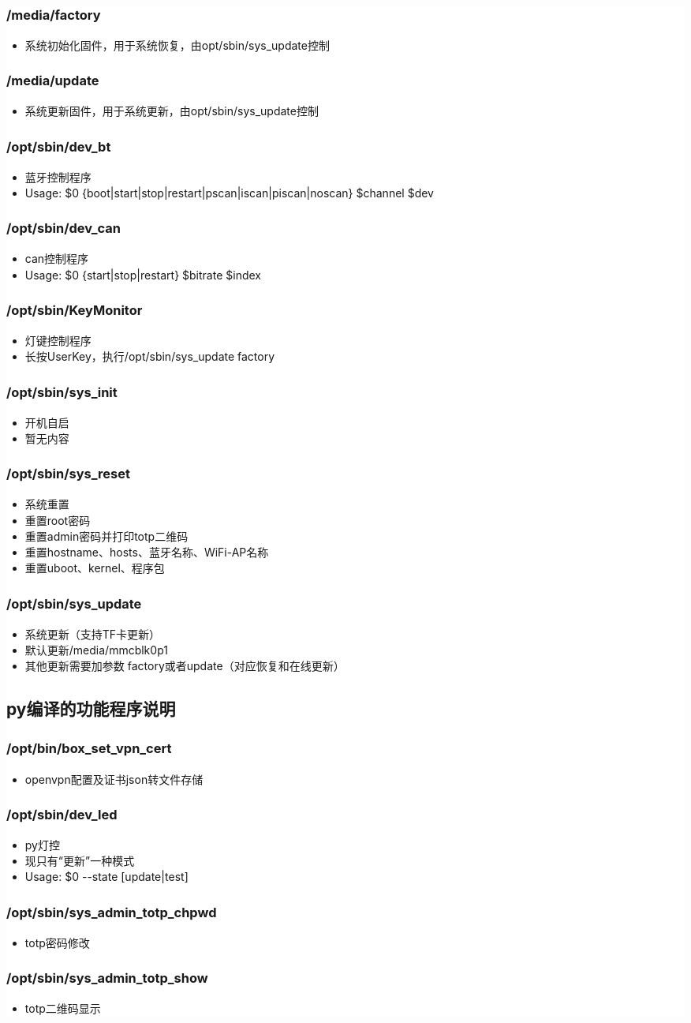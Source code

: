 ### /media/factory
* 系统初始化固件，用于系统恢复，由opt/sbin/sys_update控制

### /media/update
* 系统更新固件，用于系统更新，由opt/sbin/sys_update控制

### /opt/sbin/dev_bt
* 蓝牙控制程序
* Usage: $0 {boot|start|stop|restart|pscan|iscan|piscan|noscan} $channel $dev

### /opt/sbin/dev_can
* can控制程序
* Usage: $0 {start|stop|restart} $bitrate $index

### /opt/sbin/KeyMonitor
* 灯键控制程序
* 长按UserKey，执行/opt/sbin/sys_update factory

### /opt/sbin/sys_init
* 开机自启
* 暂无内容

### /opt/sbin/sys_reset
* 系统重置
* 重置root密码
* 重置admin密码并打印totp二维码
* 重置hostname、hosts、蓝牙名称、WiFi-AP名称
* 重置uboot、kernel、程序包

### /opt/sbin/sys_update
* 系统更新（支持TF卡更新）
* 默认更新/media/mmcblk0p1
* 其他更新需要加参数 factory或者update（对应恢复和在线更新）

## py编译的功能程序说明

### /opt/bin/box_set_vpn_cert
* openvpn配置及证书json转文件存储

### /opt/sbin/dev_led
* py灯控
* 现只有“更新”一种模式
* Usage: $0 --state [update|test]

### /opt/sbin/sys_admin_totp_chpwd
* totp密码修改

### /opt/sbin/sys_admin_totp_show
* totp二维码显示
